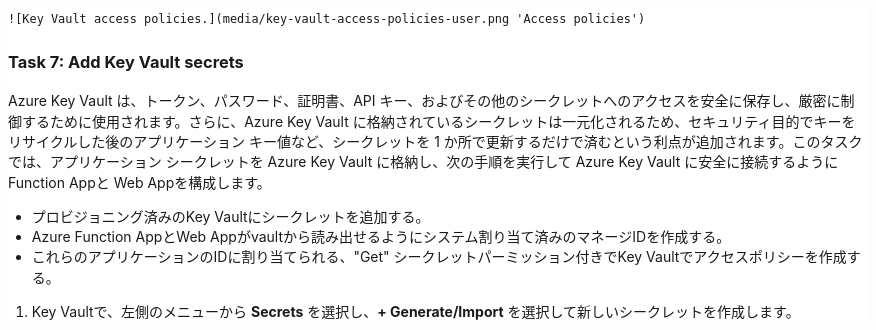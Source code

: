     ![Key Vault access policies.](media/key-vault-access-policies-user.png 'Access policies')

### Task 7: Add Key Vault secrets

Azure Key Vault は、トークン、パスワード、証明書、API キー、およびその他のシークレットへのアクセスを安全に保存し、厳密に制御するために使用されます。さらに、Azure Key Vault に格納されているシークレットは一元化されるため、セキュリティ目的でキーをリサイクルした後のアプリケーション キー値など、シークレットを 1 か所で更新するだけで済むという利点が追加されます。このタスクでは、アプリケーション シークレットを Azure Key Vault に格納し、次の手順を実行して Azure Key Vault に安全に接続するようにFunction Appと Web Appを構成します。

- プロビジョニング済みのKey Vaultにシークレットを追加する。
- Azure Function AppとWeb Appがvaultから読み出せるようにシステム割り当て済みのマネージIDを作成する。
- これらのアプリケーションのIDに割り当てられる、"Get" シークレットパーミッション付きでKey Vaultでアクセスポリシーを作成する。

1. Key Vaultで、左側のメニューから **Secrets** を選択し、**+ Generate/Import** を選択して新しいシークレットを作成します。
